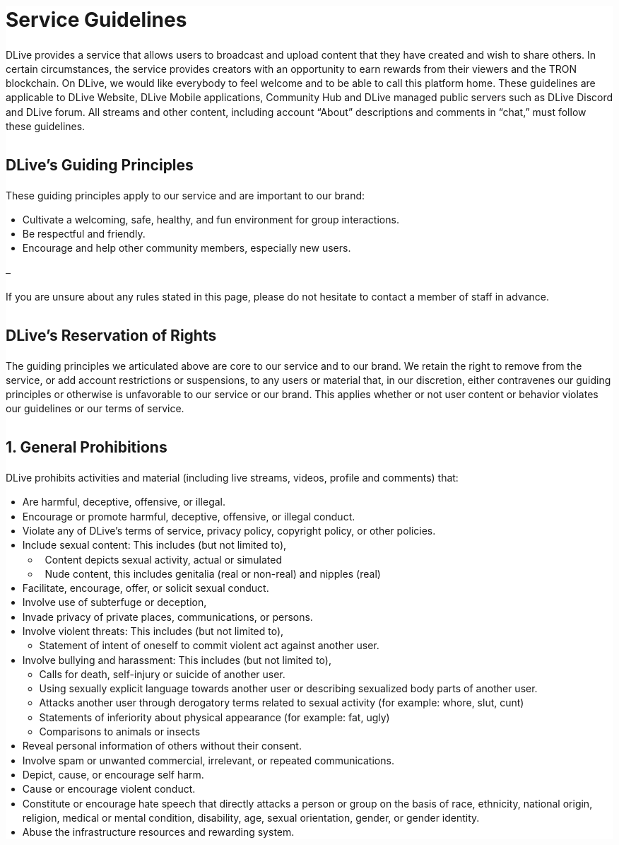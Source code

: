 
Service Guidelines
==================

DLive provides a service that allows users to broadcast and upload content that they have created and wish to share others. In certain circumstances, the service provides creators with an opportunity to earn rewards from their viewers and the TRON blockchain. On DLive, we would like everybody to feel welcome and to be able to call this platform home. These guidelines are applicable to DLive Website, DLive Mobile applications, Community Hub and DLive managed public servers such as DLive Discord and DLive forum. All streams and other content, including account “About” descriptions and comments in “chat,” must follow these guidelines.

**DLive’s Guiding Principles**
------------------------------

These guiding principles apply to our service and are important to our brand:

* Cultivate a welcoming, safe, healthy, and fun environment for group interactions.
* Be respectful and friendly.
* Encourage and help other community members, especially new users.

–

If you are unsure about any rules stated in this page, please do not hesitate to contact a member of staff in advance.

**DLive’s Reservation of Rights**
---------------------------------

The guiding principles we articulated above are core to our service and to our brand. We retain the right to remove from the service, or add account restrictions or suspensions, to any users or material that, in our discretion, either contravenes our guiding principles or otherwise is unfavorable to our service or our brand. This applies whether or not user content or behavior violates our guidelines or our terms of service.

**1\. General Prohibitions**
----------------------------

DLive prohibits activities and material (including live streams, videos, profile and comments) that:

* Are harmful, deceptive, offensive, or illegal.
* Encourage or promote harmful, deceptive, offensive, or illegal conduct.
* Violate any of DLive’s terms of service, privacy policy, copyright policy, or other policies.
* Include sexual content: This includes (but not limited to),
    *   Content depicts sexual activity, actual or simulated
    *   Nude content, this includes genitalia (real or non-real) and nipples (real)
* Facilitate, encourage, offer, or solicit sexual conduct.
* Involve use of subterfuge or deception,
* Invade privacy of private places, communications, or persons.
* Involve violent threats: This includes (but not limited to),
    * Statement of intent of oneself to commit violent act against another user.
* Involve bullying and harassment: This includes (but not limited to),
    * Calls for death, self-injury or suicide of another user.
    * Using sexually explicit language towards another user or describing sexualized body parts of another user.
    * Attacks another user through derogatory terms related to sexual activity (for example: whore, slut, cunt)
    * Statements of inferiority about physical appearance (for example: fat, ugly)
    * Comparisons to animals or insects
* Reveal personal information of others without their consent.
* Involve spam or unwanted commercial, irrelevant, or repeated communications.
* Depict, cause, or encourage self harm.
* Cause or encourage violent conduct.
* Constitute or encourage hate speech that directly attacks a person or group on the basis of race, ethnicity, national origin, religion, medical or mental condition, disability, age, sexual orientation, gender, or gender identity.
* Abuse the infrastructure resources and rewarding system.